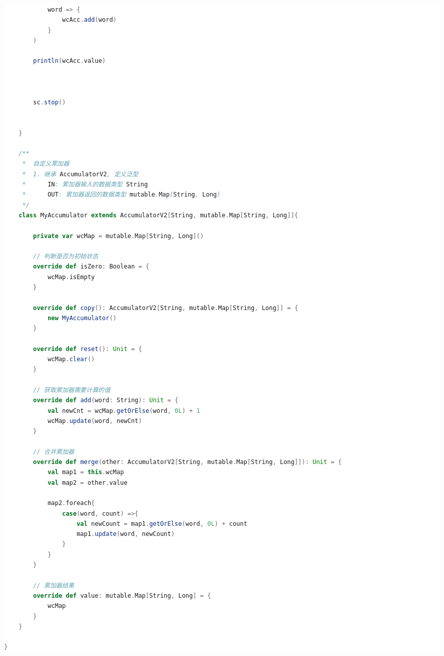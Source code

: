 ```scala
            word => {
                wcAcc.add(word)
            }
        )

        println(wcAcc.value)



        sc.stop()


    }

    /**
     *  自定义累加器
     *  1. 继承 AccumulatorV2, 定义泛型
     *      IN: 累加器输入的数据类型 String
     *      OUT: 累加器返回的数据类型 mutable.Map(String, Long)
     */
    class MyAccumulator extends AccumulatorV2[String, mutable.Map[String, Long]]{

        private var wcMap = mutable.Map[String, Long]()

        // 判断是否为初始状态
        override def isZero: Boolean = {
            wcMap.isEmpty
        }

        override def copy(): AccumulatorV2[String, mutable.Map[String, Long]] = {
            new MyAccumulator()
        }

        override def reset(): Unit = {
            wcMap.clear()
        }

        // 获取累加器需要计算的值
        override def add(word: String): Unit = {
            val newCnt = wcMap.getOrElse(word, 0L) + 1
            wcMap.update(word, newCnt)
        }

        // 合并累加器
        override def merge(other: AccumulatorV2[String, mutable.Map[String, Long]]): Unit = {
            val map1 = this.wcMap
            val map2 = other.value

            map2.foreach{
                case(word, count) =>{
                    val newCount = map1.getOrElse(word, 0L) + count
                    map1.update(word, newCount)
                }
            }
        }

        // 累加器结果
        override def value: mutable.Map[String, Long] = {
            wcMap
        }
    }

}
```